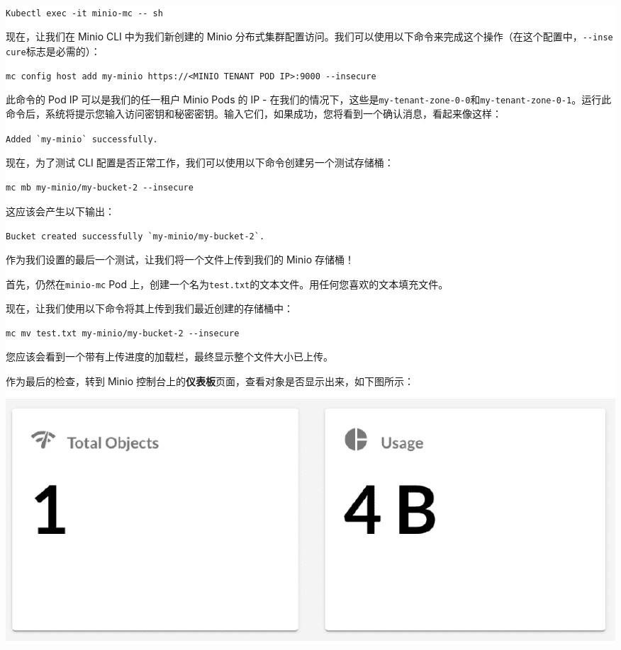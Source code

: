 ```
Kubectl exec -it minio-mc -- sh
```

现在，让我们在 Minio CLI 中为我们新创建的 Minio 分布式集群配置访问。我们可以使用以下命令来完成这个操作（在这个配置中，`--insecure`标志是必需的）：

```
mc config host add my-minio https://<MINIO TENANT POD IP>:9000 --insecure
```

此命令的 Pod IP 可以是我们的任一租户 Minio Pods 的 IP - 在我们的情况下，这些是`my-tenant-zone-0-0`和`my-tenant-zone-0-1`。运行此命令后，系统将提示您输入访问密钥和秘密密钥。输入它们，如果成功，您将看到一个确认消息，看起来像这样：

```
Added `my-minio` successfully.
```

现在，为了测试 CLI 配置是否正常工作，我们可以使用以下命令创建另一个测试存储桶：

```
mc mb my-minio/my-bucket-2 --insecure
```

这应该会产生以下输出：

```
Bucket created successfully `my-minio/my-bucket-2`.
```

作为我们设置的最后一个测试，让我们将一个文件上传到我们的 Minio 存储桶！

首先，仍然在`minio-mc` Pod 上，创建一个名为`test.txt`的文本文件。用任何您喜欢的文本填充文件。

现在，让我们使用以下命令将其上传到我们最近创建的存储桶中：

```
mc mv test.txt my-minio/my-bucket-2 --insecure
```

您应该会看到一个带有上传进度的加载栏，最终显示整个文件大小已上传。

作为最后的检查，转到 Minio 控制台上的**仪表板**页面，查看对象是否显示出来，如下图所示：

![图 15.3 – 仪表板](img/B14790_15_003.jpg)
